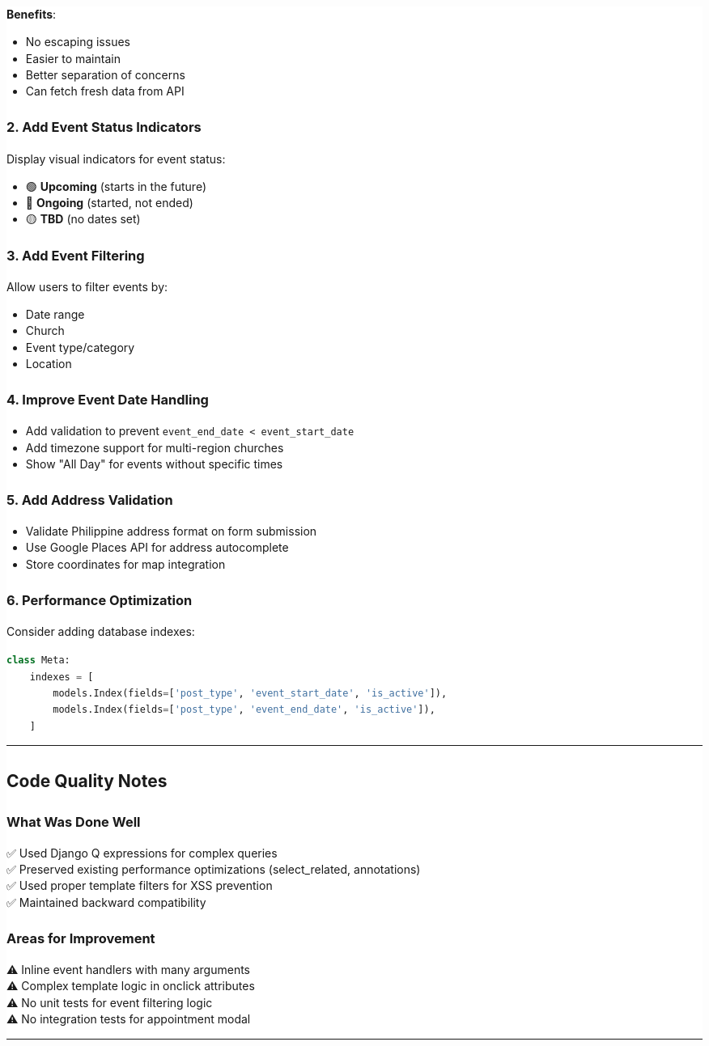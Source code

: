 **Benefits**:
- No escaping issues
- Easier to maintain
- Better separation of concerns
- Can fetch fresh data from API

### 2. **Add Event Status Indicators**
Display visual indicators for event status:
- 🟢 **Upcoming** (starts in the future)
- 🔵 **Ongoing** (started, not ended)
- 🟡 **TBD** (no dates set)

### 3. **Add Event Filtering**
Allow users to filter events by:
- Date range
- Church
- Event type/category
- Location

### 4. **Improve Event Date Handling**
- Add validation to prevent `event_end_date < event_start_date`
- Add timezone support for multi-region churches
- Show "All Day" for events without specific times

### 5. **Add Address Validation**
- Validate Philippine address format on form submission
- Use Google Places API for address autocomplete
- Store coordinates for map integration

### 6. **Performance Optimization**
Consider adding database indexes:
```python
class Meta:
    indexes = [
        models.Index(fields=['post_type', 'event_start_date', 'is_active']),
        models.Index(fields=['post_type', 'event_end_date', 'is_active']),
    ]
```

---

## Code Quality Notes

### What Was Done Well
✅ Used Django Q expressions for complex queries  
✅ Preserved existing performance optimizations (select_related, annotations)  
✅ Used proper template filters for XSS prevention  
✅ Maintained backward compatibility  

### Areas for Improvement
⚠️ Inline event handlers with many arguments  
⚠️ Complex template logic in onclick attributes  
⚠️ No unit tests for event filtering logic  
⚠️ No integration tests for appointment modal  

---